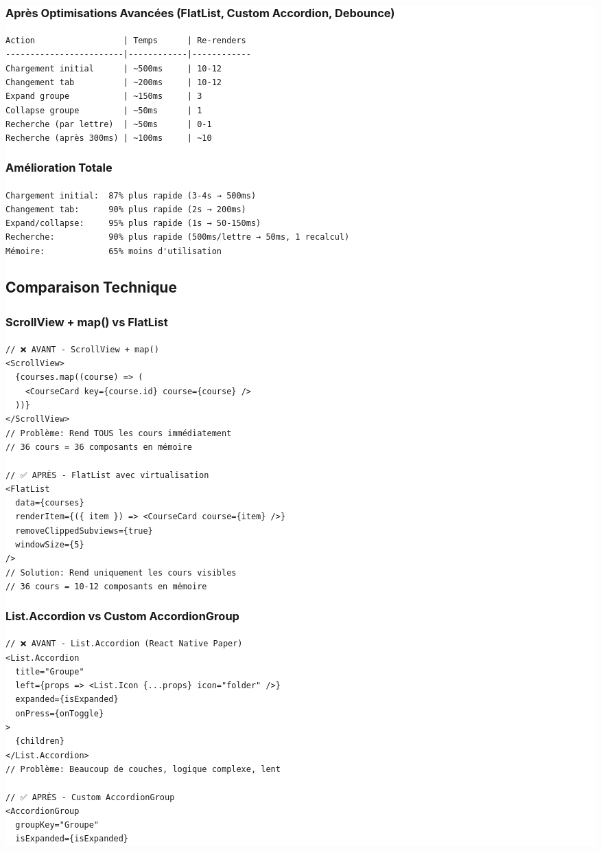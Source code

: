 ### Après Optimisations Avancées (FlatList, Custom Accordion, Debounce)
```
Action                  | Temps      | Re-renders
------------------------|------------|------------
Chargement initial      | ~500ms     | 10-12
Changement tab          | ~200ms     | 10-12
Expand groupe           | ~150ms     | 3
Collapse groupe         | ~50ms      | 1
Recherche (par lettre)  | ~50ms      | 0-1
Recherche (après 300ms) | ~100ms     | ~10
```

### Amélioration Totale
```
Chargement initial:  87% plus rapide (3-4s → 500ms)
Changement tab:      90% plus rapide (2s → 200ms)
Expand/collapse:     95% plus rapide (1s → 50-150ms)
Recherche:           90% plus rapide (500ms/lettre → 50ms, 1 recalcul)
Mémoire:             65% moins d'utilisation
```

## Comparaison Technique

### ScrollView + map() vs FlatList
```tsx
// ❌ AVANT - ScrollView + map()
<ScrollView>
  {courses.map((course) => (
    <CourseCard key={course.id} course={course} />
  ))}
</ScrollView>
// Problème: Rend TOUS les cours immédiatement
// 36 cours = 36 composants en mémoire

// ✅ APRÈS - FlatList avec virtualisation
<FlatList
  data={courses}
  renderItem={({ item }) => <CourseCard course={item} />}
  removeClippedSubviews={true}
  windowSize={5}
/>
// Solution: Rend uniquement les cours visibles
// 36 cours = 10-12 composants en mémoire
```

### List.Accordion vs Custom AccordionGroup
```tsx
// ❌ AVANT - List.Accordion (React Native Paper)
<List.Accordion
  title="Groupe"
  left={props => <List.Icon {...props} icon="folder" />}
  expanded={isExpanded}
  onPress={onToggle}
>
  {children}
</List.Accordion>
// Problème: Beaucoup de couches, logique complexe, lent

// ✅ APRÈS - Custom AccordionGroup
<AccordionGroup
  groupKey="Groupe"
  isExpanded={isExpanded}
```